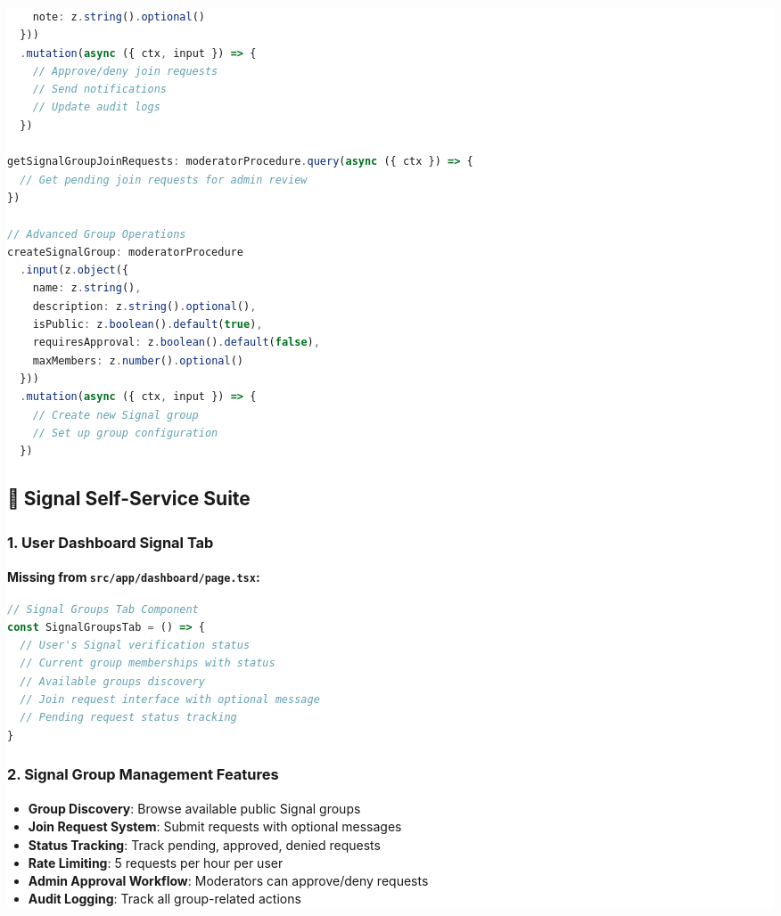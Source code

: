 ```typescript
    note: z.string().optional()
  }))
  .mutation(async ({ ctx, input }) => {
    // Approve/deny join requests
    // Send notifications
    // Update audit logs
  })

getSignalGroupJoinRequests: moderatorProcedure.query(async ({ ctx }) => {
  // Get pending join requests for admin review
})

// Advanced Group Operations
createSignalGroup: moderatorProcedure
  .input(z.object({
    name: z.string(),
    description: z.string().optional(),
    isPublic: z.boolean().default(true),
    requiresApproval: z.boolean().default(false),
    maxMembers: z.number().optional()
  }))
  .mutation(async ({ ctx, input }) => {
    // Create new Signal group
    // Set up group configuration
  })
```

## 🎯 Signal Self-Service Suite

### 1. User Dashboard Signal Tab
**Missing from `src/app/dashboard/page.tsx`:**

```typescript
// Signal Groups Tab Component
const SignalGroupsTab = () => {
  // User's Signal verification status
  // Current group memberships with status
  // Available groups discovery
  // Join request interface with optional message
  // Pending request status tracking
}
```

### 2. Signal Group Management Features
- **Group Discovery**: Browse available public Signal groups
- **Join Request System**: Submit requests with optional messages
- **Status Tracking**: Track pending, approved, denied requests
- **Rate Limiting**: 5 requests per hour per user
- **Admin Approval Workflow**: Moderators can approve/deny requests
- **Audit Logging**: Track all group-related actions
